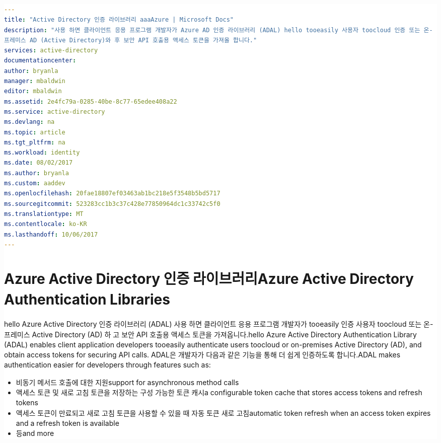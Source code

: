 ```yaml
---
title: "Active Directory 인증 라이브러리 aaaAzure | Microsoft Docs"
description: "사용 하면 클라이언트 응용 프로그램 개발자가 Azure AD 인증 라이브러리 (ADAL) hello tooeasily 사용자 toocloud 인증 또는 온-프레미스 AD (Active Directory)와 후 보안 API 호출용 액세스 토큰을 가져올 합니다."
services: active-directory
documentationcenter: 
author: bryanla
manager: mbaldwin
editor: mbaldwin
ms.assetid: 2e4fc79a-0285-40be-8c77-65edee408a22
ms.service: active-directory
ms.devlang: na
ms.topic: article
ms.tgt_pltfrm: na
ms.workload: identity
ms.date: 08/02/2017
ms.author: bryanla
ms.custom: aaddev
ms.openlocfilehash: 20fae18807ef03463ab1bc218e5f3548b5bd5717
ms.sourcegitcommit: 523283cc1b3c37c428e77850964dc1c33742c5f0
ms.translationtype: MT
ms.contentlocale: ko-KR
ms.lasthandoff: 10/06/2017
---
```

# <a name="azure-active-directory-authentication-libraries"></a><span data-ttu-id="3331e-103">Azure Active Directory 인증 라이브러리</span><span class="sxs-lookup"><span data-stu-id="3331e-103">Azure Active Directory Authentication Libraries</span></span>
<span data-ttu-id="3331e-104">hello Azure Active Directory 인증 라이브러리 (ADAL) 사용 하면 클라이언트 응용 프로그램 개발자가 tooeasily 인증 사용자 toocloud 또는 온-프레미스 Active Directory (AD) 하 고 보안 API 호출용 액세스 토큰을 가져옵니다.</span><span class="sxs-lookup"><span data-stu-id="3331e-104">hello Azure Active Directory Authentication Library (ADAL) enables client application developers tooeasily authenticate users toocloud or on-premises Active Directory (AD), and obtain access tokens for securing API calls.</span></span> <span data-ttu-id="3331e-105">ADAL은 개발자가 다음과 같은 기능을 통해 더 쉽게 인증하도록 합니다.</span><span class="sxs-lookup"><span data-stu-id="3331e-105">ADAL makes authentication easier for developers through features such as:</span></span>
 - <span data-ttu-id="3331e-106">비동기 메서드 호출에 대한 지원</span><span class="sxs-lookup"><span data-stu-id="3331e-106">support for asynchronous method calls</span></span>
 - <span data-ttu-id="3331e-107">액세스 토큰 및 새로 고침 토큰을 저장하는 구성 가능한 토큰 캐시</span><span class="sxs-lookup"><span data-stu-id="3331e-107">a configurable token cache that stores access tokens and refresh tokens</span></span>
 - <span data-ttu-id="3331e-108">액세스 토큰이 만료되고 새로 고침 토큰을 사용할 수 있을 때 자동 토큰 새로 고침</span><span class="sxs-lookup"><span data-stu-id="3331e-108">automatic token refresh when an access token expires and a refresh token is available</span></span>
 - <span data-ttu-id="3331e-109">등</span><span class="sxs-lookup"><span data-stu-id="3331e-109">and more</span></span>
 